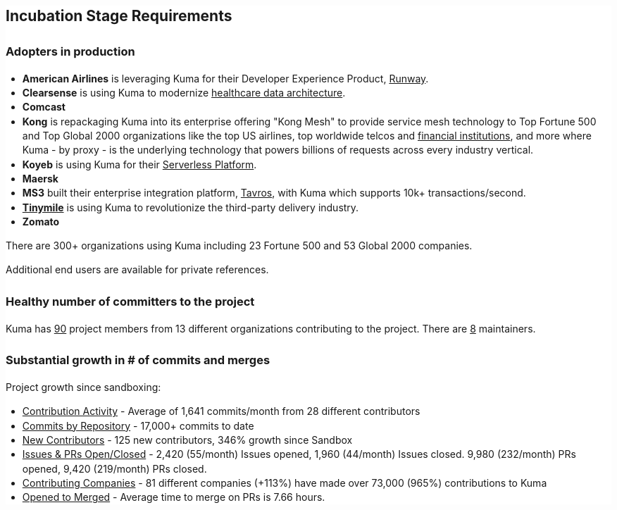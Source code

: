 ## **Incubation Stage Requirements**

### Adopters in production

- **American Airlines** is leveraging Kuma for their Developer Experience Product, [Runway](https://tech.aa.com/2021-12-21-runway-pt1/).
- **Clearsense** is using Kuma to modernize [healthcare data architecture](https://konghq.com/blog/enterprise/clearsense-healthcare-kong-gateway-kuma).
- **Comcast**
- **Kong** is repackaging Kuma into its enterprise offering "Kong Mesh" to provide service mesh technology to Top Fortune 500 and Top Global 2000 organizations like the top US airlines, top worldwide telcos and [financial institutions](https://www.youtube.com/watch?v=SaPuSXe0JLs&t=736s), and more where Kuma - by proxy - is the underlying technology that powers billions of requests across every industry vertical.
- **Koyeb** is using Kuma for their [Serverless Platform](https://www.koyeb.com/blog/building-a-multi-region-service-mesh-with-kuma-envoy-anycast-bgp-and-mtls).
- **Maersk**
- **MS3** built their enterprise integration platform, [Tavros](https://konghq.com/blog/enterprise/ms3-kong-gateway-kuma), with Kuma which supports 10k+ transactions/second.
- **[Tinymile](https://tinymile.ai/)** is using Kuma to revolutionize the third-party delivery industry.
- **Zomato**

There are 300+ organizations using Kuma including 23 Fortune 500 and 53 Global 2000 companies.

Additional end users are available for private references. 

### Healthy number of committers to the project
Kuma has [90](https://github.com/kumahq/kuma/graphs/contributors) project members from 13 different organizations contributing to the project. There are [8](https://github.com/kumahq/kuma/blob/master/OWNERS.md) maintainers.

### Substantial growth in # of commits and merges

Project growth since sandboxing: 

- [Contribution Activity](https://kuma.devstats.cncf.io/d/74/contributions-chart?orgId=1&var-period=m&var-metric=contributions&var-repogroup_name=All&var-country_name=All&var-company_name=All&var-company=all&from=1590994800000&to=now) - Average of 1,641 commits/month from 28 different contributors
- [Commits by Repository](https://kuma.devstats.cncf.io/d/2/commits-repository-groups?orgId=1&var-period=d7&var-repogroups=All&from=1590994800000&to=now) - 17,000+ commits to date
- [New Contributors](https://kuma.devstats.cncf.io/d/52/new-contributors-table?orgId=1&from=1496300400000&to=now) - 125 new contributors, 346% growth since Sandbox
- [Issues & PRs Open/Closed](https://kuma.devstats.cncf.io/d/12/issues-opened-closed-by-repository-group?orgId=1&from=1590994800000&to=now&var-period=d7&var-repogroup_name=All) - 2,420 (55/month) Issues opened, 1,960 (44/month) Issues closed. 9,980 (232/month) PRs opened, 9,420 (219/month) PRs closed.
- [Contributing Companies](https://kuma.devstats.cncf.io/d/5/companies-table?orgId=1) - 81 different companies (+113%) have made over 73,000 (965%) contributions to Kuma
- [Opened to Merged](https://kuma.devstats.cncf.io/d/16/opened-to-merged?orgId=1&from=now-3y&to=now-1w&var-period=y&var-repogroup_name=All) - Average time to merge on PRs is 7.66 hours.
